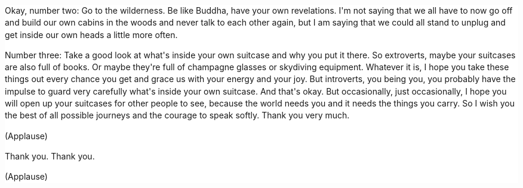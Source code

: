 Okay, number two: Go to the wilderness.
Be like Buddha, have your own revelations.
I&#39;m not saying
that we all have to now go off and build
our own cabins in the woods
and never talk to each other again,
but I am saying that we could
all stand to unplug
and get inside our own heads
a little more often.

Number three:
Take a good look
at what&#39;s inside your own suitcase
and why you put it there.
So extroverts,
maybe your suitcases
are also full of books.
Or maybe they&#39;re full of champagne glasses
or skydiving equipment.
Whatever it is, I hope you take
these things out every chance you get
and grace us with your energy
and your joy.
But introverts, you being you,
you probably have the impulse
to guard very carefully
what&#39;s inside your own suitcase.
And that&#39;s okay.
But occasionally, just occasionally,
I hope you will open up your suitcases
for other people to see,
because the world needs you and it
needs the things you carry.
So I wish you the best
of all possible journeys
and the courage to speak softly.
Thank you very much.

(Applause)

Thank you. Thank you.

(Applause)

